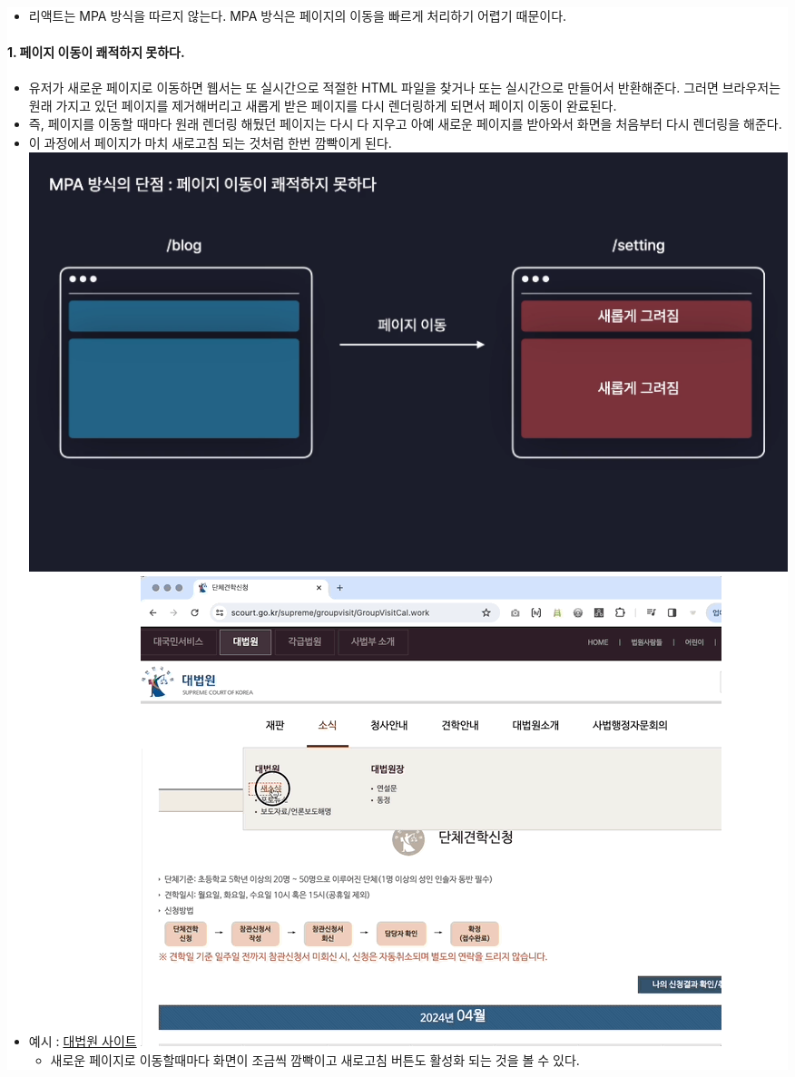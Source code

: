 - 리액트는 MPA 방식을 따르지 않는다. MPA 방식은 페이지의 이동을 빠르게 처리하기 어렵기 때문이다.

#### 1. 페이지 이동이 쾌적하지 못하다.

- 유저가 새로운 페이지로 이동하면 웹서는 또 실시간으로 적절한 HTML 파일을 찾거나 또는 실시간으로 만들어서 반환해준다. 그러면 브라우저는 원래 가지고 있던 페이지를 제거해버리고 새롭게 받은 페이지를 다시 렌더링하게 되면서 페이지 이동이 완료된다.
- 즉, 페이지를 이동할 때마다 원래 렌더링 해뒀던 페이지는 다시 다 지우고 아예 새로운 페이지를 받아와서 화면을 처음부터 다시 렌더링을 해준다.
- 이 과정에서 페이지가 마치 새로고침 되는 것처럼 한번 깜빡이게 된다.
  <img src="././img_01/12_02_05.jpeg" />
- 예시 : [대법원 사이트](https://www.scourt.go.kr/supreme/supreme.jsp_)
  <img src="././img_01/12_02_04.gif" />
  - 새로운 페이지로 이동할때마다 화면이 조금씩 깜빡이고 새로고침 버튼도 활성화 되는 것을 볼 수 있다.
